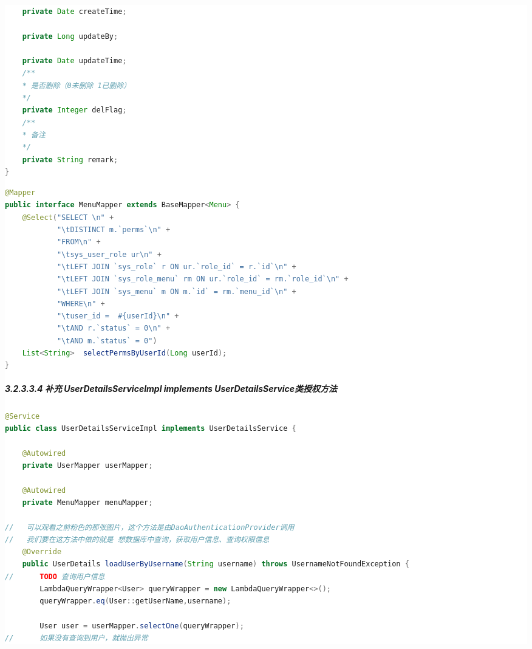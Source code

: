 ```java
    private Date createTime;
    
    private Long updateBy;
    
    private Date updateTime;
    /**
    * 是否删除（0未删除 1已删除）
    */
    private Integer delFlag;
    /**
    * 备注
    */
    private String remark;
}
```



```java
@Mapper
public interface MenuMapper extends BaseMapper<Menu> {
    @Select("SELECT \n" +
            "\tDISTINCT m.`perms`\n" +
            "FROM\n" +
            "\tsys_user_role ur\n" +
            "\tLEFT JOIN `sys_role` r ON ur.`role_id` = r.`id`\n" +
            "\tLEFT JOIN `sys_role_menu` rm ON ur.`role_id` = rm.`role_id`\n" +
            "\tLEFT JOIN `sys_menu` m ON m.`id` = rm.`menu_id`\n" +
            "WHERE\n" +
            "\tuser_id =  #{userId}\n" +
            "\tAND r.`status` = 0\n" +
            "\tAND m.`status` = 0")
    List<String>  selectPermsByUserId(Long userId);
}
```











#####   3.2.3.3.4   补充 UserDetailsServiceImpl implements UserDetailsService类授权方法



```java
@Service
public class UserDetailsServiceImpl implements UserDetailsService {

    @Autowired
    private UserMapper userMapper;

    @Autowired
    private MenuMapper menuMapper;

//   可以观看之前粉色的那张图片，这个方法是由DaoAuthenticationProvider调用
//   我们要在这方法中做的就是 想数据库中查询，获取用户信息、查询权限信息
    @Override
    public UserDetails loadUserByUsername(String username) throws UsernameNotFoundException {
//      TODO 查询用户信息
        LambdaQueryWrapper<User> queryWrapper = new LambdaQueryWrapper<>();
        queryWrapper.eq(User::getUserName,username);

        User user = userMapper.selectOne(queryWrapper);
//      如果没有查询到用户，就抛出异常
```